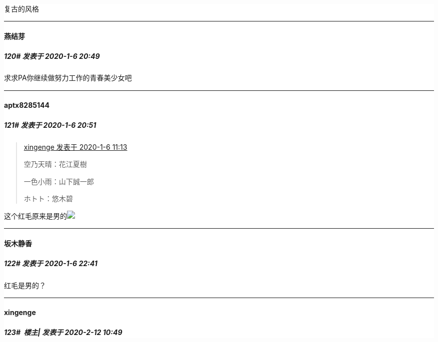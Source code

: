 


复古的风格







*****

####  燕结芽  
##### 120#       发表于 2020-1-6 20:49




求求PA你继续做努力工作的青春美少女吧







*****

####  aptx8285144  
##### 121#       发表于 2020-1-6 20:51



<blockquote><a href="httphttps://bbs.saraba1st.com/2b/forum.php?mod=redirect&amp;goto=findpost&amp;pid=46098667&amp;ptid=1859043" target="_blank">xingenge 发表于 2020-1-6 11:13</a>

空乃天晴：花江夏樹

一色小雨：山下誠一郎

ホトト：悠木碧</blockquote>
这个红毛原来是男的<img src="https://static.saraba1st.com/image/smiley/face2017/067.png" referrerpolicy="no-referrer">







*****

####  坂木静香  
##### 122#       发表于 2020-1-6 22:41




红毛是男的？







*****

####  xingenge  
##### 123#         楼主| 发表于 2020-2-12 10:49
